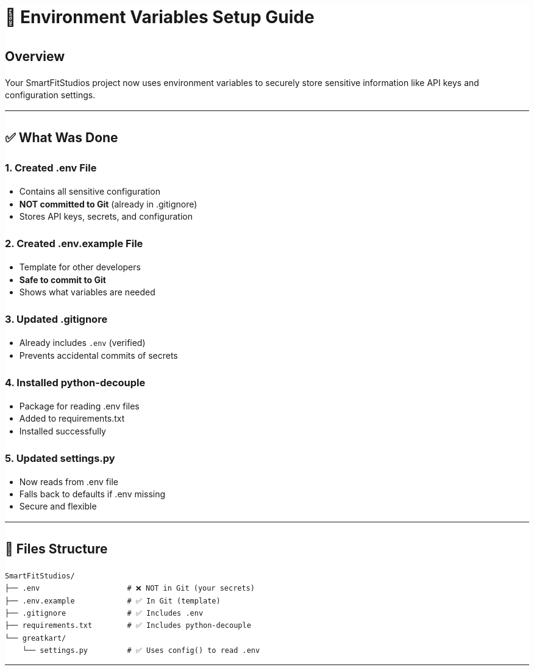 # 🔐 Environment Variables Setup Guide

## Overview

Your SmartFitStudios project now uses environment variables to securely store sensitive information like API keys and configuration settings.

---

## ✅ What Was Done

### 1. **Created .env File**
- Contains all sensitive configuration
- **NOT committed to Git** (already in .gitignore)
- Stores API keys, secrets, and configuration

### 2. **Created .env.example File**
- Template for other developers
- **Safe to commit to Git**
- Shows what variables are needed

### 3. **Updated .gitignore**
- Already includes `.env` (verified)
- Prevents accidental commits of secrets

### 4. **Installed python-decouple**
- Package for reading .env files
- Added to requirements.txt
- Installed successfully

### 5. **Updated settings.py**
- Now reads from .env file
- Falls back to defaults if .env missing
- Secure and flexible

---

## 📁 Files Structure

```
SmartFitStudios/
├── .env                    # ❌ NOT in Git (your secrets)
├── .env.example            # ✅ In Git (template)
├── .gitignore              # ✅ Includes .env
├── requirements.txt        # ✅ Includes python-decouple
└── greatkart/
    └── settings.py         # ✅ Uses config() to read .env
```

---